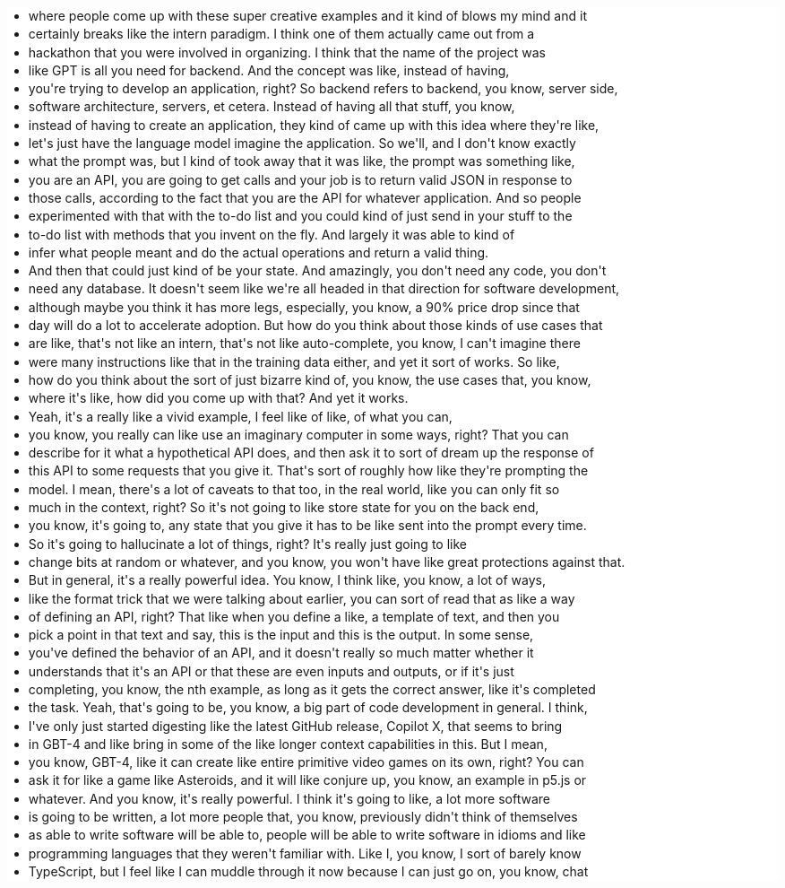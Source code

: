 *  where people come up with these super creative examples and it kind of blows my mind and it
*  certainly breaks like the intern paradigm. I think one of them actually came out from a
*  hackathon that you were involved in organizing. I think that the name of the project was
*  like GPT is all you need for backend. And the concept was like, instead of having,
*  you're trying to develop an application, right? So backend refers to backend, you know, server side,
*  software architecture, servers, et cetera. Instead of having all that stuff, you know,
*  instead of having to create an application, they kind of came up with this idea where they're like,
*  let's just have the language model imagine the application. So we'll, and I don't know exactly
*  what the prompt was, but I kind of took away that it was like, the prompt was something like,
*  you are an API, you are going to get calls and your job is to return valid JSON in response to
*  those calls, according to the fact that you are the API for whatever application. And so people
*  experimented with that with the to-do list and you could kind of just send in your stuff to the
*  to-do list with methods that you invent on the fly. And largely it was able to kind of
*  infer what people meant and do the actual operations and return a valid thing.
*  And then that could just kind of be your state. And amazingly, you don't need any code, you don't
*  need any database. It doesn't seem like we're all headed in that direction for software development,
*  although maybe you think it has more legs, especially, you know, a 90% price drop since that
*  day will do a lot to accelerate adoption. But how do you think about those kinds of use cases that
*  are like, that's not like an intern, that's not like auto-complete, you know, I can't imagine there
*  were many instructions like that in the training data either, and yet it sort of works. So like,
*  how do you think about the sort of just bizarre kind of, you know, the use cases that, you know,
*  where it's like, how did you come up with that? And yet it works.
*  Yeah, it's a really like a vivid example, I feel like of like, of what you can,
*  you know, you really can like use an imaginary computer in some ways, right? That you can
*  describe for it what a hypothetical API does, and then ask it to sort of dream up the response of
*  this API to some requests that you give it. That's sort of roughly how like they're prompting the
*  model. I mean, there's a lot of caveats to that too, in the real world, like you can only fit so
*  much in the context, right? So it's not going to like store state for you on the back end,
*  you know, it's going to, any state that you give it has to be like sent into the prompt every time.
*  So it's going to hallucinate a lot of things, right? It's really just going to like
*  change bits at random or whatever, and you know, you won't have like great protections against that.
*  But in general, it's a really powerful idea. You know, I think like, you know, a lot of ways,
*  like the format trick that we were talking about earlier, you can sort of read that as like a way
*  of defining an API, right? That like when you define a like, a template of text, and then you
*  pick a point in that text and say, this is the input and this is the output. In some sense,
*  you've defined the behavior of an API, and it doesn't really so much matter whether it
*  understands that it's an API or that these are even inputs and outputs, or if it's just
*  completing, you know, the nth example, as long as it gets the correct answer, like it's completed
*  the task. Yeah, that's going to be, you know, a big part of code development in general. I think,
*  I've only just started digesting like the latest GitHub release, Copilot X, that seems to bring
*  in GBT-4 and like bring in some of the like longer context capabilities in this. But I mean,
*  you know, GBT-4, like it can create like entire primitive video games on its own, right? You can
*  ask it for like a game like Asteroids, and it will like conjure up, you know, an example in p5.js or
*  whatever. And you know, it's really powerful. I think it's going to like, a lot more software
*  is going to be written, a lot more people that, you know, previously didn't think of themselves
*  as able to write software will be able to, people will be able to write software in idioms and like
*  programming languages that they weren't familiar with. Like I, you know, I sort of barely know
*  TypeScript, but I feel like I can muddle through it now because I can just go on, you know, chat
